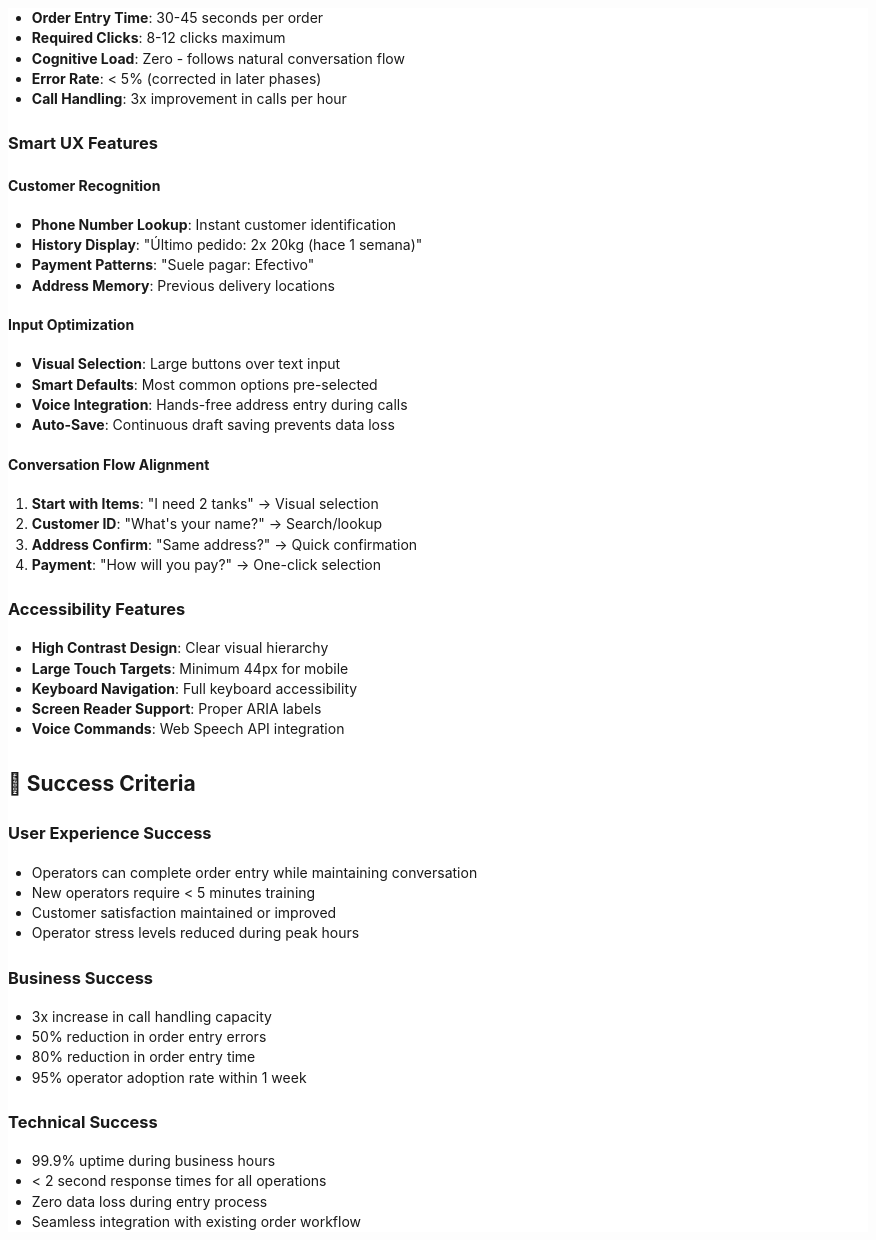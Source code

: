 - **Order Entry Time**: 30-45 seconds per order
- **Required Clicks**: 8-12 clicks maximum
- **Cognitive Load**: Zero - follows natural conversation flow
- **Error Rate**: < 5% (corrected in later phases)
- **Call Handling**: 3x improvement in calls per hour

### **Smart UX Features**

#### **Customer Recognition**
- **Phone Number Lookup**: Instant customer identification
- **History Display**: "Último pedido: 2x 20kg (hace 1 semana)"
- **Payment Patterns**: "Suele pagar: Efectivo"
- **Address Memory**: Previous delivery locations

#### **Input Optimization**
- **Visual Selection**: Large buttons over text input
- **Smart Defaults**: Most common options pre-selected
- **Voice Integration**: Hands-free address entry during calls
- **Auto-Save**: Continuous draft saving prevents data loss

#### **Conversation Flow Alignment**
1. **Start with Items**: "I need 2 tanks" → Visual selection
2. **Customer ID**: "What's your name?" → Search/lookup
3. **Address Confirm**: "Same address?" → Quick confirmation
4. **Payment**: "How will you pay?" → One-click selection

### **Accessibility Features**

- **High Contrast Design**: Clear visual hierarchy
- **Large Touch Targets**: Minimum 44px for mobile
- **Keyboard Navigation**: Full keyboard accessibility
- **Screen Reader Support**: Proper ARIA labels
- **Voice Commands**: Web Speech API integration

## 🔄 **Success Criteria**

### **User Experience Success**
- Operators can complete order entry while maintaining conversation
- New operators require < 5 minutes training
- Customer satisfaction maintained or improved
- Operator stress levels reduced during peak hours

### **Business Success**
- 3x increase in call handling capacity
- 50% reduction in order entry errors
- 80% reduction in order entry time
- 95% operator adoption rate within 1 week

### **Technical Success**
- 99.9% uptime during business hours
- < 2 second response times for all operations
- Zero data loss during entry process
- Seamless integration with existing order workflow
